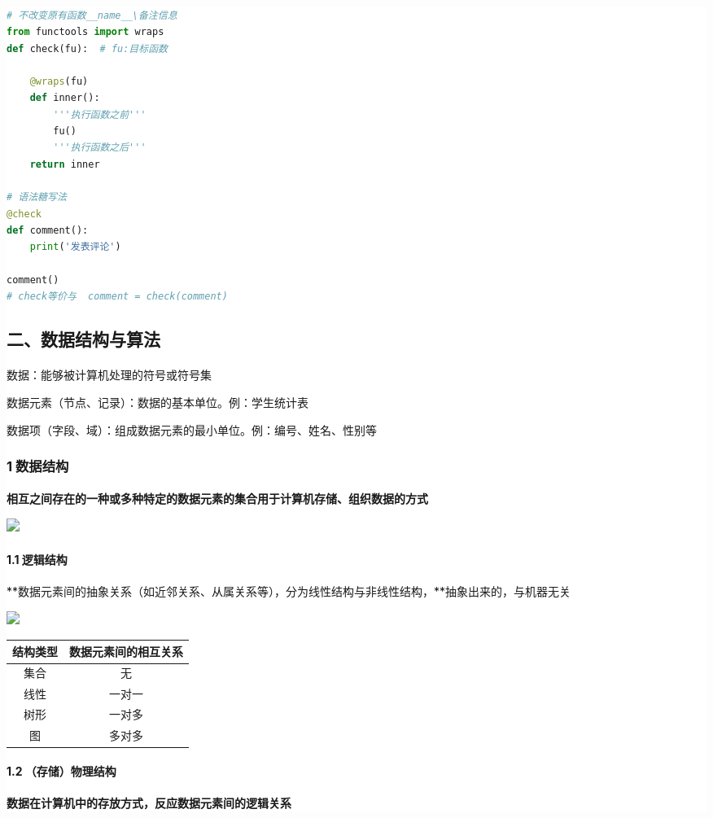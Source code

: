 ```python
# 不改变原有函数__name__\备注信息
from functools import wraps
def check(fu):  # fu:目标函数
    
    @wraps(fu)
    def inner():
        '''执行函数之前'''
        fu()
        '''执行函数之后'''
    return inner

# 语法糖写法
@check
def comment():
    print('发表评论')
    
comment()
# check等价与  comment = check(comment)
```

## 二、数据结构与算法

数据：能够被计算机处理的符号或符号集

数据元素（节点、记录）：数据的基本单位。例：学生统计表

数据项（字段、域）：组成数据元素的最小单位。例：编号、姓名、性别等

### 1  数据结构

**相互之间存在的一种或多种特定的数据元素的集合用于计算机存储、组织数据的方式**

![](https://tupian-1300728887.cos.ap-chengdu.myqcloud.com/1.jpg)

#### 1.1  逻辑结构

**数据元素间的抽象关系（如近邻关系、从属关系等），分为线性结构与非线性结构，**抽象出来的，与机器无关

![](https://tupian-1300728887.cos.ap-chengdu.myqcloud.com/2.png)

| 结构类型 | 数据元素间的相互关系 |
| :------: | :------------------: |
|   集合   |          无          |
|   线性   |        一对一        |
|   树形   |        一对多        |
|    图    |        多对多        |

#### 1.2  （存储）物理结构

**数据在计算机中的存放方式，反应数据元素间的逻辑关系**
